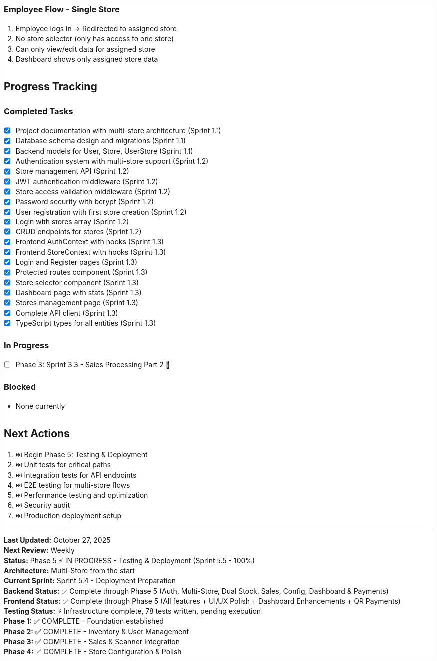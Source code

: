 ### Employee Flow - Single Store
1. Employee logs in → Redirected to assigned store
2. No store selector (only has access to one store)
3. Can only view/edit data for assigned store
4. Dashboard shows only assigned store data

## Progress Tracking

### Completed Tasks
- [x] Project documentation with multi-store architecture (Sprint 1.1)
- [x] Database schema design and migrations (Sprint 1.1)
- [x] Backend models for User, Store, UserStore (Sprint 1.1)
- [x] Authentication system with multi-store support (Sprint 1.2)
- [x] Store management API (Sprint 1.2)
- [x] JWT authentication middleware (Sprint 1.2)
- [x] Store access validation middleware (Sprint 1.2)
- [x] Password security with bcrypt (Sprint 1.2)
- [x] User registration with first store creation (Sprint 1.2)
- [x] Login with stores array (Sprint 1.2)
- [x] CRUD endpoints for stores (Sprint 1.2)
- [x] Frontend AuthContext with hooks (Sprint 1.3)
- [x] Frontend StoreContext with hooks (Sprint 1.3)
- [x] Login and Register pages (Sprint 1.3)
- [x] Protected routes component (Sprint 1.3)
- [x] Store selector component (Sprint 1.3)
- [x] Dashboard page with stats (Sprint 1.3)
- [x] Stores management page (Sprint 1.3)
- [x] Complete API client (Sprint 1.3)
- [x] TypeScript types for all entities (Sprint 1.3)

### In Progress
- [ ] Phase 3: Sprint 3.3 - Sales Processing Part 2 🚧

### Blocked
- None currently

## Next Actions
1. ⏭️ Begin Phase 5: Testing & Deployment
2. ⏭️ Unit tests for critical paths
3. ⏭️ Integration tests for API endpoints
4. ⏭️ E2E testing for multi-store flows
5. ⏭️ Performance testing and optimization
6. ⏭️ Security audit
7. ⏭️ Production deployment setup

---

**Last Updated:** October 27, 2025  
**Next Review:** Weekly  
**Status:** Phase 5 ⚡ IN PROGRESS - Testing & Deployment (Sprint 5.5 - 100%)  
**Architecture:** Multi-Store from the start  
**Current Sprint:** Sprint 5.4 - Deployment Preparation  
**Backend Status:** ✅ Complete through Phase 5 (Auth, Multi-Store, Dual Stock, Sales, Config, Dashboard & Payments)  
**Frontend Status:** ✅ Complete through Phase 5 (All features + UI/UX Polish + Dashboard Enhancements + QR Payments)  
**Testing Status:** ⚡ Infrastructure complete, 78 tests written, pending execution  
**Phase 1:** ✅ COMPLETE - Foundation established  
**Phase 2:** ✅ COMPLETE - Inventory & User Management  
**Phase 3:** ✅ COMPLETE - Sales & Scanner Integration  
**Phase 4:** ✅ COMPLETE - Store Configuration & Polish  